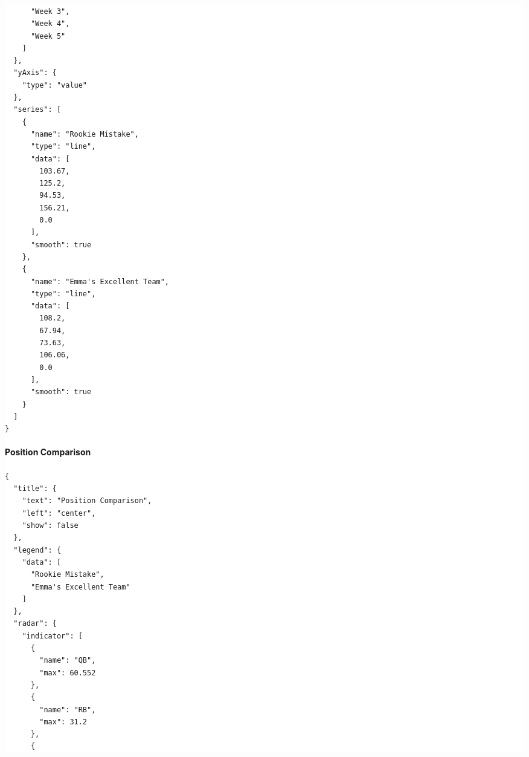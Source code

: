 ```echarts
      "Week 3",
      "Week 4",
      "Week 5"
    ]
  },
  "yAxis": {
    "type": "value"
  },
  "series": [
    {
      "name": "Rookie Mistake",
      "type": "line",
      "data": [
        103.67,
        125.2,
        94.53,
        156.21,
        0.0
      ],
      "smooth": true
    },
    {
      "name": "Emma's Excellent Team",
      "type": "line",
      "data": [
        108.2,
        67.94,
        73.63,
        106.06,
        0.0
      ],
      "smooth": true
    }
  ]
}
```


#### Position Comparison

```echarts
{
  "title": {
    "text": "Position Comparison",
    "left": "center",
    "show": false
  },
  "legend": {
    "data": [
      "Rookie Mistake",
      "Emma's Excellent Team"
    ]
  },
  "radar": {
    "indicator": [
      {
        "name": "QB",
        "max": 60.552
      },
      {
        "name": "RB",
        "max": 31.2
      },
      {
```